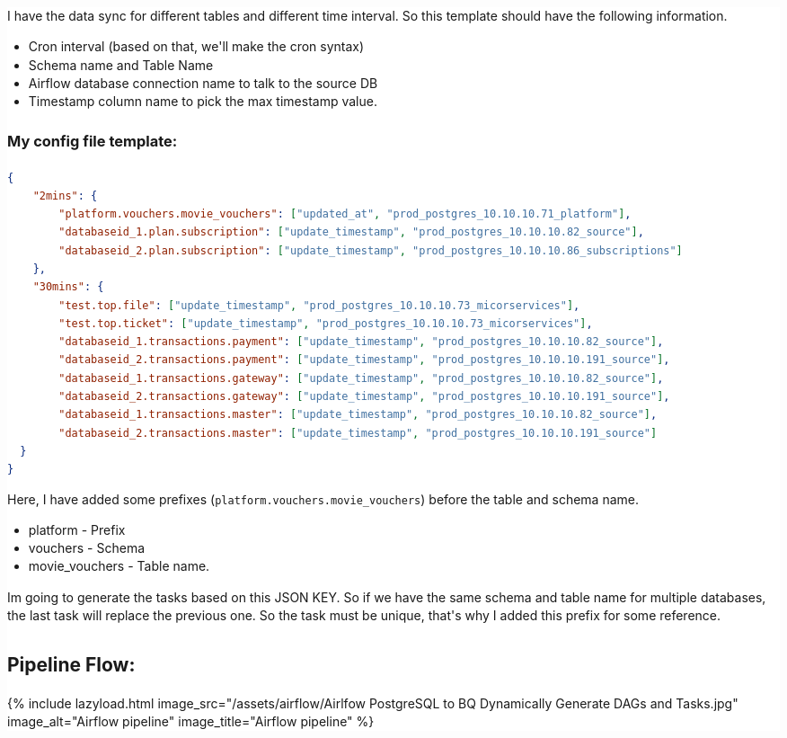 I have the data sync for different tables and different time interval. So this template should have the following information.

* Cron interval (based on that, we'll make the cron syntax)
* Schema name and Table Name
* Airflow database connection name to talk to the source DB
* Timestamp column name to pick the max timestamp value. 

### My config file template:

```json
{
	"2mins": {
		"platform.vouchers.movie_vouchers": ["updated_at", "prod_postgres_10.10.10.71_platform"],
		"databaseid_1.plan.subscription": ["update_timestamp", "prod_postgres_10.10.10.82_source"],
		"databaseid_2.plan.subscription": ["update_timestamp", "prod_postgres_10.10.10.86_subscriptions"]
	},
	"30mins": {
		"test.top.file": ["update_timestamp", "prod_postgres_10.10.10.73_micorservices"],
		"test.top.ticket": ["update_timestamp", "prod_postgres_10.10.10.73_micorservices"],
		"databaseid_1.transactions.payment": ["update_timestamp", "prod_postgres_10.10.10.82_source"],
		"databaseid_2.transactions.payment": ["update_timestamp", "prod_postgres_10.10.10.191_source"],
		"databaseid_1.transactions.gateway": ["update_timestamp", "prod_postgres_10.10.10.82_source"],
		"databaseid_2.transactions.gateway": ["update_timestamp", "prod_postgres_10.10.10.191_source"],
		"databaseid_1.transactions.master": ["update_timestamp", "prod_postgres_10.10.10.82_source"],
		"databaseid_2.transactions.master": ["update_timestamp", "prod_postgres_10.10.10.191_source"]
  }
}

```
Here, I have added some prefixes (`platform.vouchers.movie_vouchers`) before the table and schema name.

* platform - Prefix
* vouchers - Schema 
* movie_vouchers - Table name.

Im going to generate the tasks based on this JSON KEY. So if we have the same schema and table name for multiple databases, the last task will replace the previous one. So the task must be unique, that's why I added this prefix for some reference. 

## Pipeline Flow:

{% include lazyload.html image_src="/assets/airflow/Airlfow PostgreSQL to BQ Dynamically Generate DAGs and Tasks.jpg" image_alt="Airflow pipeline" image_title="Airflow pipeline" %}
